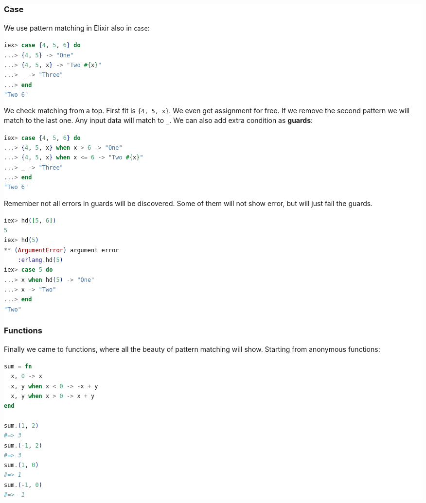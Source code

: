 ### Case

We use pattern matching in Elixir also in `case`:

```elixir
iex> case {4, 5, 6} do
...> {4, 5} -> "One"
...> {4, 5, x} -> "Two #{x}"
...> _ -> "Three"
...> end
"Two 6"
```

We check matching from a top. First fit is `{4, 5, x}`. We even get assignment for free. If we remove the second pattern we will match to the last one. Any input data will match to `_`. We can also add extra condition as **guards**:

```elixir
iex> case {4, 5, 6} do
...> {4, 5, x} when x > 6 -> "One"
...> {4, 5, x} when x <= 6 -> "Two #{x}"
...> _ -> "Three"
...> end
"Two 6"
```

Remember not all errors in guards will be discovered. Some of them will not show error, but will just fail the guards.

```elixir
iex> hd([5, 6])
5
iex> hd(5)
** (ArgumentError) argument error
    :erlang.hd(5)
iex> case 5 do
...> x when hd(5) -> "One"
...> x -> "Two"
...> end
"Two"
```

### Functions

Finally we came to functions, where all the beauty of pattern matching will show. Starting from anonymous functions:

```elixir
sum = fn
  x, 0 -> x
  x, y when x < 0 -> -x + y
  x, y when x > 0 -> x + y
end

sum.(1, 2)
#=> 3
sum.(-1, 2)
#=> 3
sum.(1, 0)
#=> 1
sum.(-1, 0)
#=> -1
```
